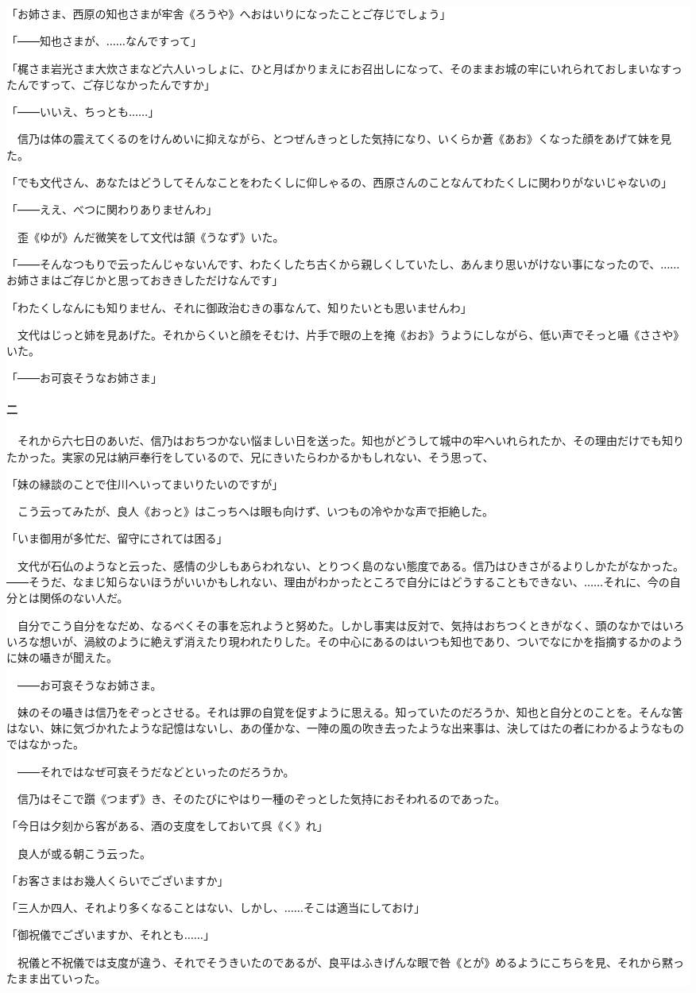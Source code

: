 「お姉さま、西原の知也さまが牢舎《ろうや》へおはいりになったことご存じでしょう」

「――知也さまが、……なんですって」

「梶さま岩光さま大炊さまなど六人いっしょに、ひと月ばかりまえにお召出しになって、そのままお城の牢にいれられておしまいなすったんですって、ご存じなかったんですか」

「――いいえ、ちっとも……」

　信乃は体の震えてくるのをけんめいに抑えながら、とつぜんきっとした気持になり、いくらか蒼《あお》くなった顔をあげて妹を見た。

「でも文代さん、あなたはどうしてそんなことをわたくしに仰しゃるの、西原さんのことなんてわたくしに関わりがないじゃないの」

「――ええ、べつに関わりありませんわ」

　歪《ゆが》んだ微笑をして文代は頷《うなず》いた。

「――そんなつもりで云ったんじゃないんです、わたくしたち古くから親しくしていたし、あんまり思いがけない事になったので、……お姉さまはご存じかと思っておききしただけなんです」

「わたくしなんにも知りません、それに御政治むきの事なんて、知りたいとも思いませんわ」

　文代はじっと姉を見あげた。それからくいと顔をそむけ、片手で眼の上を掩《おお》うようにしながら、低い声でそっと囁《ささや》いた。

「――お可哀そうなお姉さま」



#### 二




　それから六七日のあいだ、信乃はおちつかない悩ましい日を送った。知也がどうして城中の牢へいれられたか、その理由だけでも知りたかった。実家の兄は納戸奉行をしているので、兄にきいたらわかるかもしれない、そう思って、

「妹の縁談のことで住川へいってまいりたいのですが」

　こう云ってみたが、良人《おっと》はこっちへは眼も向けず、いつもの冷やかな声で拒絶した。

「いま御用が多忙だ、留守にされては困る」

　文代が石仏のようなと云った、感情の少しもあらわれない、とりつく島のない態度である。信乃はひきさがるよりしかたがなかった。――そうだ、なまじ知らないほうがいいかもしれない、理由がわかったところで自分にはどうすることもできない、……それに、今の自分とは関係のない人だ。

　自分でこう自分をなだめ、なるべくその事を忘れようと努めた。しかし事実は反対で、気持はおちつくときがなく、頭のなかではいろいろな想いが、渦紋のように絶えず消えたり現われたりした。その中心にあるのはいつも知也であり、ついでなにかを指摘するかのように妹の囁きが聞えた。

　――お可哀そうなお姉さま。

　妹のその囁きは信乃をぞっとさせる。それは罪の自覚を促すように思える。知っていたのだろうか、知也と自分とのことを。そんな筈はない、妹に気づかれたような記憶はないし、あの僅かな、一陣の風の吹き去ったような出来事は、決してはたの者にわかるようなものではなかった。

　――それではなぜ可哀そうだなどといったのだろうか。

　信乃はそこで躓《つまず》き、そのたびにやはり一種のぞっとした気持におそわれるのであった。

「今日は夕刻から客がある、酒の支度をしておいて呉《く》れ」

　良人が或る朝こう云った。

「お客さまはお幾人くらいでございますか」

「三人か四人、それより多くなることはない、しかし、……そこは適当にしておけ」

「御祝儀でございますか、それとも……」

　祝儀と不祝儀では支度が違う、それでそうきいたのであるが、良平はふきげんな眼で咎《とが》めるようにこちらを見、それから黙ったまま出ていった。

